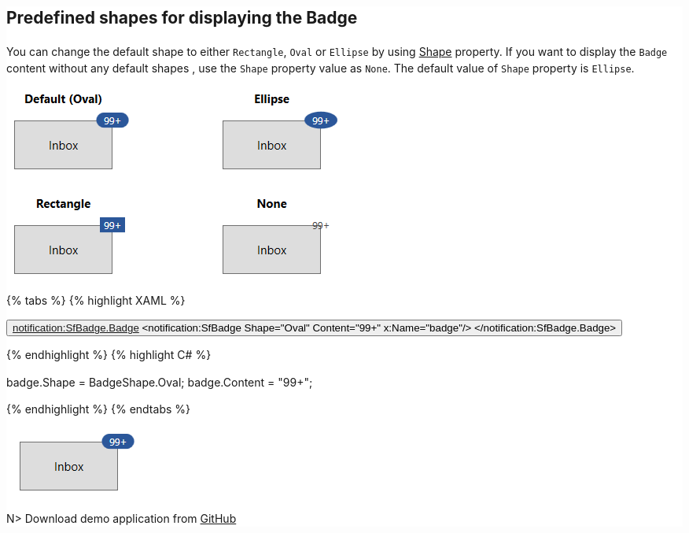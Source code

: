 ## Predefined shapes for displaying the Badge

You can change the default shape to either `Rectangle`, `Oval` or `Ellipse` by using [Shape](https://help.syncfusion.com/cr/wpf/Syncfusion.Windows.Controls.Notification.SfBadge.html#Syncfusion_Windows_Controls_Notification_SfBadge_Shape) property. If you want to display the `Badge` content without any default shapes , use the `Shape` property value as `None`. The default value of `Shape` property is `Ellipse`.

![WPF Badge Default Shapes](Getting-Started_images/wpf-badge-predefined-shapes.png)

{% tabs %}
{% highlight XAML %}

<Button Width="100"
        Height="50" 
        Content="Inbox">
    <notification:SfBadge.Badge>
        <notification:SfBadge Shape="Oval"
                              Content="99+"
                              x:Name="badge"/>
    </notification:SfBadge.Badge>
</Button>

{% endhighlight %}
{% highlight C# %}

badge.Shape = BadgeShape.Oval;
badge.Content = "99+";

{% endhighlight %}
{% endtabs %}

![WPF Oval Shaped Badge](Getting-Started_images/wpf-oval-shaped-badge.png)

N> Download demo application from [GitHub](https://github.com/SyncfusionExamples/syncfusion-wpf-badge-control-examples/blob/main/Samples/Badge_Features)
